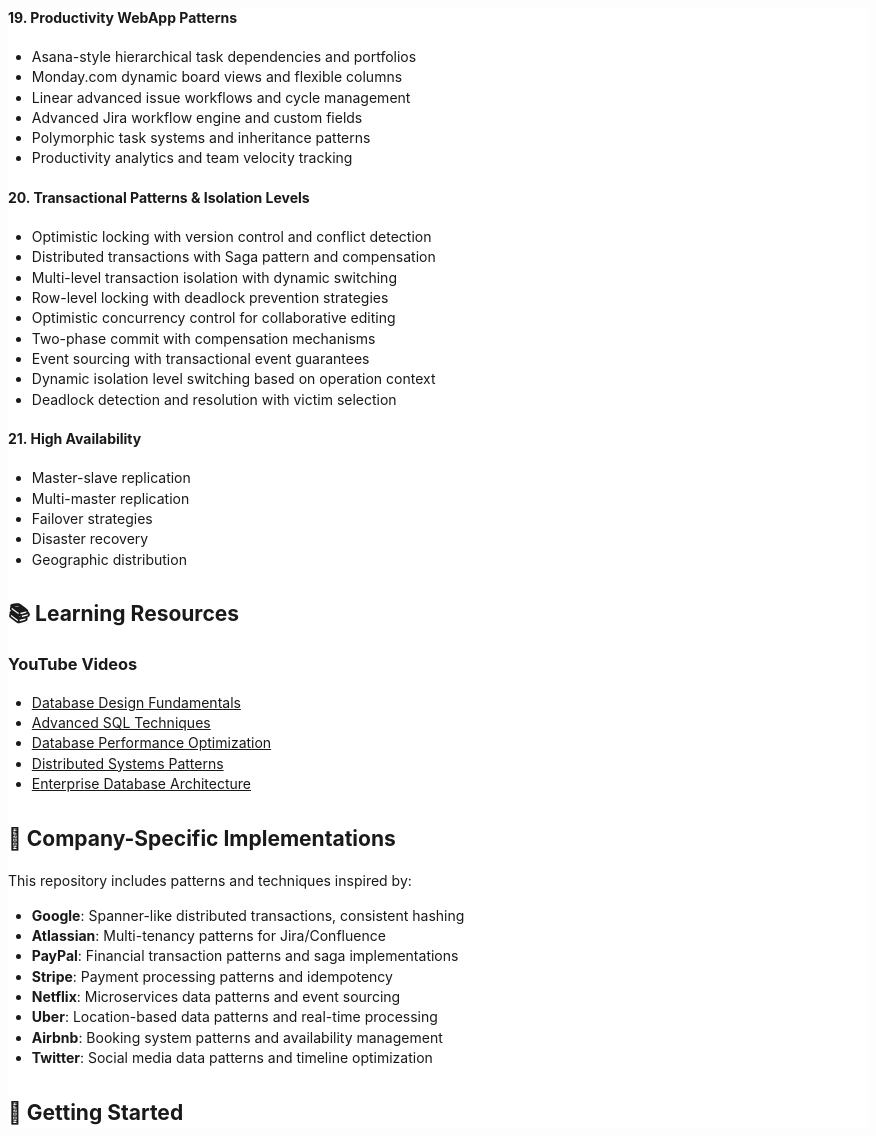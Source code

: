 #### 19. **Productivity WebApp Patterns**
- Asana-style hierarchical task dependencies and portfolios
- Monday.com dynamic board views and flexible columns
- Linear advanced issue workflows and cycle management
- Advanced Jira workflow engine and custom fields
- Polymorphic task systems and inheritance patterns
- Productivity analytics and team velocity tracking

#### 20. **Transactional Patterns & Isolation Levels**
- Optimistic locking with version control and conflict detection
- Distributed transactions with Saga pattern and compensation
- Multi-level transaction isolation with dynamic switching
- Row-level locking with deadlock prevention strategies
- Optimistic concurrency control for collaborative editing
- Two-phase commit with compensation mechanisms
- Event sourcing with transactional event guarantees
- Dynamic isolation level switching based on operation context
- Deadlock detection and resolution with victim selection

#### 21. **High Availability**
- Master-slave replication
- Multi-master replication
- Failover strategies
- Disaster recovery
- Geographic distribution

## 📚 Learning Resources

### YouTube Videos
- [Database Design Fundamentals](https://www.youtube.com/watch?v=FAYVAfYpxec)
- [Advanced SQL Techniques](https://www.youtube.com/watch?v=yjUCKSKCQxg)
- [Database Performance Optimization](https://www.youtube.com/watch?v=32hIC4s11Uk)
- [Distributed Systems Patterns](https://www.youtube.com/watch?v=Ypzt57cTQ3U)
- [Enterprise Database Architecture](https://www.youtube.com/watch?v=6gh8Q5TbgxI)

## 🎯 Company-Specific Implementations

This repository includes patterns and techniques inspired by:

- **Google**: Spanner-like distributed transactions, consistent hashing
- **Atlassian**: Multi-tenancy patterns for Jira/Confluence
- **PayPal**: Financial transaction patterns and saga implementations
- **Stripe**: Payment processing patterns and idempotency
- **Netflix**: Microservices data patterns and event sourcing
- **Uber**: Location-based data patterns and real-time processing
- **Airbnb**: Booking system patterns and availability management
- **Twitter**: Social media data patterns and timeline optimization

## 🔧 Getting Started
